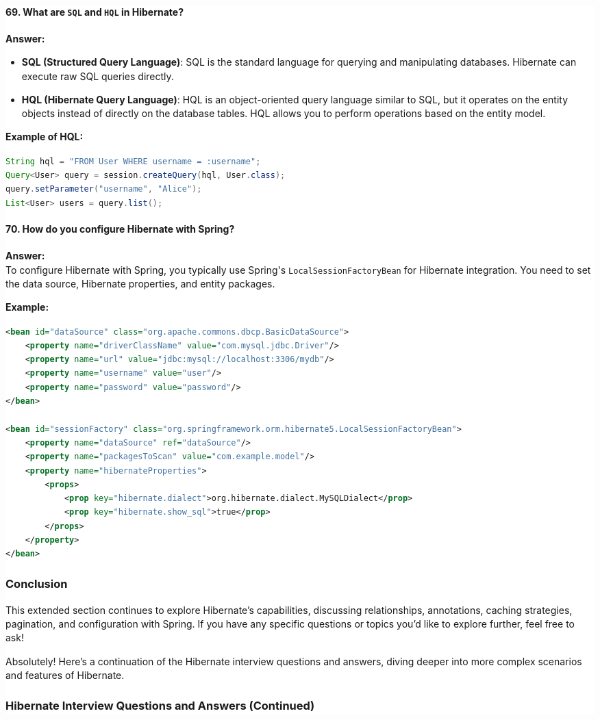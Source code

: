 #### 69. **What are `SQL` and `HQL` in Hibernate?**
**Answer:**
- **SQL (Structured Query Language)**: SQL is the standard language for querying and manipulating databases. Hibernate can execute raw SQL queries directly.

- **HQL (Hibernate Query Language)**: HQL is an object-oriented query language similar to SQL, but it operates on the entity objects instead of directly on the database tables. HQL allows you to perform operations based on the entity model.

**Example of HQL:**
```java
String hql = "FROM User WHERE username = :username";
Query<User> query = session.createQuery(hql, User.class);
query.setParameter("username", "Alice");
List<User> users = query.list();
```

#### 70. **How do you configure Hibernate with Spring?**
**Answer:**  
To configure Hibernate with Spring, you typically use Spring's `LocalSessionFactoryBean` for Hibernate integration. You need to set the data source, Hibernate properties, and entity packages.

**Example:**
```xml
<bean id="dataSource" class="org.apache.commons.dbcp.BasicDataSource">
    <property name="driverClassName" value="com.mysql.jdbc.Driver"/>
    <property name="url" value="jdbc:mysql://localhost:3306/mydb"/>
    <property name="username" value="user"/>
    <property name="password" value="password"/>
</bean>

<bean id="sessionFactory" class="org.springframework.orm.hibernate5.LocalSessionFactoryBean">
    <property name="dataSource" ref="dataSource"/>
    <property name="packagesToScan" value="com.example.model"/>
    <property name="hibernateProperties">
        <props>
            <prop key="hibernate.dialect">org.hibernate.dialect.MySQLDialect</prop>
            <prop key="hibernate.show_sql">true</prop>
        </props>
    </property>
</bean>
```

### Conclusion
This extended section continues to explore Hibernate’s capabilities, discussing relationships, annotations, caching strategies, pagination, and configuration with Spring. If you have any specific questions or topics you’d like to explore further, feel free to ask!


Absolutely! Here’s a continuation of the Hibernate interview questions and answers, diving deeper into more complex scenarios and features of Hibernate.

### Hibernate Interview Questions and Answers (Continued)

